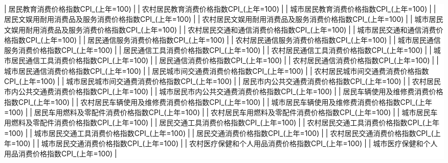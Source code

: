 | 居民教育消费价格指数CPI_(上年=100)                                      |
| 农村居民教育消费价格指数CPI_(上年=100)                                    |
| 城市居民教育消费价格指数CPI_(上年=100)                                    |
| 居民文娱用耐用消费品及服务消费价格指数CPI_(上年=100)                             |
| 农村居民文娱用耐用消费品及服务消费价格指数CPI_(上年=100)                           |
| 城市居民文娱用耐用消费品及服务消费价格指数CPI_(上年=100)                           |
| 农村居民交通和通信消费价格指数CPI_(上年=100)                                 |
| 城市居民交通和通信消费价格指数CPI_(上年=100)                                 |
| 居民通信服务消费价格指数CPI_(上年=100)                                    |
| 农村居民通信服务消费价格指数CPI_(上年=100)                                  |
| 城市居民通信服务消费价格指数CPI_(上年=100)                                  |
| 居民通信工具消费价格指数CPI_(上年=100)                                    |
| 农村居民通信工具消费价格指数CPI_(上年=100)                                  |
| 城市居民通信工具消费价格指数CPI_(上年=100)                                  |
| 居民通信消费价格指数CPI_(上年=100)                                      |
| 农村居民通信消费价格指数CPI_(上年=100)                                    |
| 城市居民通信消费价格指数CPI_(上年=100)                                    |
| 居民城市间交通费消费价格指数CPI_(上年=100)                                  |
| 农村居民城市间交通费消费价格指数CPI_(上年=100)                                |
| 城市居民城市间交通费消费价格指数CPI_(上年=100)                                |
| 居民市内公共交通费消费价格指数CPI_(上年=100)                                 |
| 农村居民市内公共交通费消费价格指数CPI_(上年=100)                               |
| 城市居民市内公共交通费消费价格指数CPI_(上年=100)                               |
| 居民车辆使用及维修费消费价格指数CPI_(上年=100)                                |
| 农村居民车辆使用及维修费消费价格指数CPI_(上年=100)                              |
| 城市居民车辆使用及维修费消费价格指数CPI_(上年=100)                              |
| 居民车用燃料及零配件消费价格指数CPI_(上年=100)                                |
| 农村居民车用燃料及零配件消费价格指数CPI_(上年=100)                              |
| 城市居民车用燃料及零配件消费价格指数CPI_(上年=100)                              |
| 居民交通工具消费价格指数CPI_(上年=100)                                    |
| 农村居民交通工具消费价格指数CPI_(上年=100)                                  |
| 城市居民交通工具消费价格指数CPI_(上年=100)                                  |
| 居民交通消费价格指数CPI_(上年=100)                                      |
| 农村居民交通消费价格指数CPI_(上年=100)                                    |
| 城市居民交通消费价格指数CPI_(上年=100)                                    |
| 农村医疗保健和个人用品消费价格指数CPI_(上年=100)                               |
| 城市医疗保健和个人用品消费价格指数CPI_(上年=100)                               |